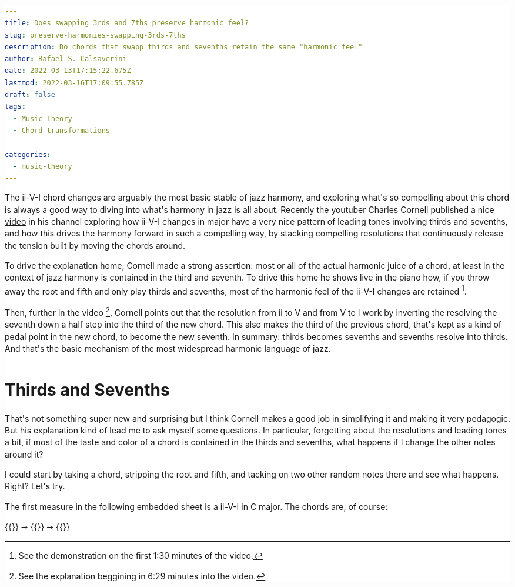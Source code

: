 ```yaml
---
title: Does swapping 3rds and 7ths preserve harmonic feel?
slug: preserve-harmonies-swapping-3rds-7ths
description: Do chords that swapp thirds and sevenths retain the same "harmonic feel"
author: Rafael S. Calsaverini
date: 2022-03-13T17:15:22.675Z
lastmod: 2022-03-16T17:09:55.785Z
draft: false
tags:
  - Music Theory
  - Chord transformations

categories:
  - music-theory
---
```


The ii-V-I chord changes are arguably the most basic stable of jazz harmony, and exploring what's so compelling about this chord is always a good way to diving into what's harmony in jazz is all about. Recently the youtuber [Charles Cornell](https://www.youtube.com/channel/UC4PIiYewI1YGyiZvgNlJNrA) published a [nice video](https://www.youtube.com/watch?v=alsQOE0vuoc) in his channel exploring how ii-V-I changes in major have a very nice pattern of leading tones involving thirds and sevenths, and how this drives the harmony forward in such a compelling way, by stacking compelling resolutions that continuously release the tension built by moving the chords around.

To drive the explanation home, Cornell made a strong assertion: most or all of the actual harmonic juice of a chord, at least in the context of jazz harmony is contained in the third and seventh. To drive this home he shows live in the piano how, if you throw away the root and fifth and only play thirds and sevenths, most of the harmonic feel of the ii-V-I changes are retained [^footnote1].

Then, further in the video [^footnote2], Cornell points out that the resolution from ii to V and from V to I work by inverting the resolving the seventh down a half step into the third of the new chord. This also makes the third of the previous chord, that's kept as a kind of pedal point in the new chord, to become the new seventh. In summary: thirds becomes sevenths and sevenths resolve into thirds. And that's the basic mechanism of the most widespread harmonic language of jazz.

# Thirds and Sevenths

That's not something super new and surprising but I think Cornell makes a good job in simplifying it and making it very pedagogic. But his explanation kind of lead me to ask myself some questions. In particular, forgetting about the resolutions and leading tones a bit, if most of the taste and color of a chord is contained in the thirds and sevenths, what happens if I change the other notes around it?

I could start by taking a chord, stripping the root and fifth, and tacking on two other random notes there and see what happens. Right? Let's try.

The first measure in the following embedded sheet is a ii-V-I in C major. The chords are, of course:

{{<chord root="D" quality="min" tension="7">}} ➞ {{<chord root="G" tension="7">}} ➞ {{<chord root="C" tension="maj7">}}


[^footnote1]: See the demonstration on the first 1:30 minutes of the video.
[^footnote2]: See the explanation beggining in 6:29 minutes into the video.
[^footnote3]: To be clear: I'm kind of abusing a lot from the language here by calling describing suspensions as "thirds" and sixths as "sevenths". I'm cognizant of that.
[^footnotechordnames]: I'm also aware some of the chord names are quite ridiculous. I'm just using them to facilitate the identification of the "thirds and sevenths".
[^footnote4]: I'm using the following nomenclature and symbols for intervals:
[^footnotelazy]: I got lazy in the middle of filling this up by hand. Later I'll implement some code to run the algorithm and finish the table. In the meantime, I leave this as an exercise to the reader.
